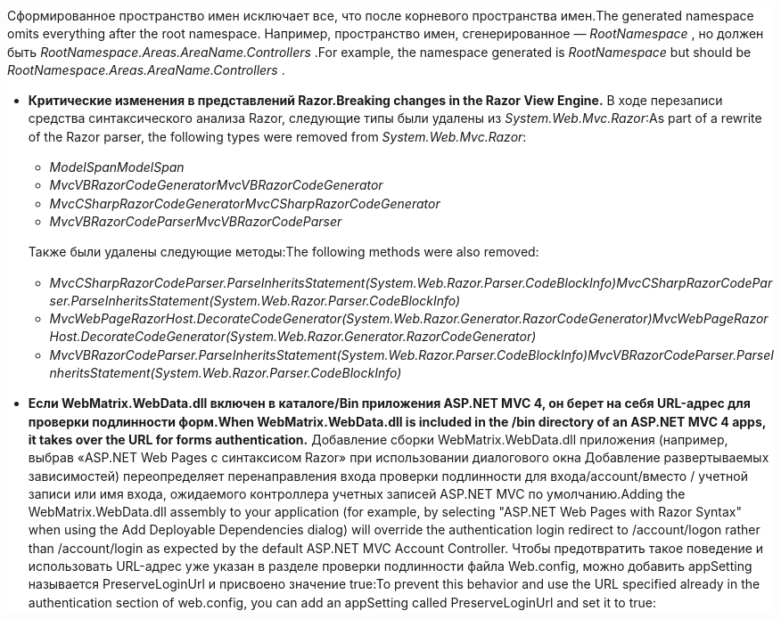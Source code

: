   <span data-ttu-id="52e81-284">Сформированное пространство имен исключает все, что после корневого пространства имен.</span><span class="sxs-lookup"><span data-stu-id="52e81-284">The generated namespace omits everything after the root namespace.</span></span> <span data-ttu-id="52e81-285">Например, пространство имен, сгенерированное — *RootNamespace* , но должен быть *RootNamespace.Areas.AreaName.Controllers* .</span><span class="sxs-lookup"><span data-stu-id="52e81-285">For example, the namespace generated is *RootNamespace* but should be *RootNamespace.Areas.AreaName.Controllers* .</span></span>
- <span data-ttu-id="52e81-286">**Критические изменения в представлений Razor.**</span><span class="sxs-lookup"><span data-stu-id="52e81-286">**Breaking changes in the Razor View Engine.**</span></span> <span data-ttu-id="52e81-287">В ходе перезаписи средства синтаксического анализа Razor, следующие типы были удалены из *System.Web.Mvc.Razor*:</span><span class="sxs-lookup"><span data-stu-id="52e81-287">As part of a rewrite of the Razor parser, the following types were removed from *System.Web.Mvc.Razor*:</span></span> 

    - <span data-ttu-id="52e81-288">*ModelSpan*</span><span class="sxs-lookup"><span data-stu-id="52e81-288">*ModelSpan*</span></span>
    - <span data-ttu-id="52e81-289">*MvcVBRazorCodeGenerator*</span><span class="sxs-lookup"><span data-stu-id="52e81-289">*MvcVBRazorCodeGenerator*</span></span>
    - <span data-ttu-id="52e81-290">*MvcCSharpRazorCodeGenerator*</span><span class="sxs-lookup"><span data-stu-id="52e81-290">*MvcCSharpRazorCodeGenerator*</span></span>
    - <span data-ttu-id="52e81-291">*MvcVBRazorCodeParser*</span><span class="sxs-lookup"><span data-stu-id="52e81-291">*MvcVBRazorCodeParser*</span></span>

  <span data-ttu-id="52e81-292">Также были удалены следующие методы:</span><span class="sxs-lookup"><span data-stu-id="52e81-292">The following methods were also removed:</span></span> 

    - <span data-ttu-id="52e81-293">*MvcCSharpRazorCodeParser.ParseInheritsStatement(System.Web.Razor.Parser.CodeBlockInfo)*</span><span class="sxs-lookup"><span data-stu-id="52e81-293">*MvcCSharpRazorCodeParser.ParseInheritsStatement(System.Web.Razor.Parser.CodeBlockInfo)*</span></span>
    - <span data-ttu-id="52e81-294">*MvcWebPageRazorHost.DecorateCodeGenerator(System.Web.Razor.Generator.RazorCodeGenerator)*</span><span class="sxs-lookup"><span data-stu-id="52e81-294">*MvcWebPageRazorHost.DecorateCodeGenerator(System.Web.Razor.Generator.RazorCodeGenerator)*</span></span>
    - <span data-ttu-id="52e81-295">*MvcVBRazorCodeParser.ParseInheritsStatement(System.Web.Razor.Parser.CodeBlockInfo)*</span><span class="sxs-lookup"><span data-stu-id="52e81-295">*MvcVBRazorCodeParser.ParseInheritsStatement(System.Web.Razor.Parser.CodeBlockInfo)*</span></span>
- <span data-ttu-id="52e81-296">**Если WebMatrix.WebData.dll включен в каталоге/Bin приложения ASP.NET MVC 4, он берет на себя URL-адрес для проверки подлинности форм.**</span><span class="sxs-lookup"><span data-stu-id="52e81-296">**When WebMatrix.WebData.dll is included in the /bin directory of an ASP.NET MVC 4 apps, it takes over the URL for forms authentication.**</span></span> <span data-ttu-id="52e81-297">Добавление сборки WebMatrix.WebData.dll приложения (например, выбрав «ASP.NET Web Pages с синтаксисом Razor» при использовании диалогового окна Добавление развертываемых зависимостей) переопределяет перенаправления входа проверки подлинности для входа/account/вместо / учетной записи или имя входа, ожидаемого контроллера учетных записей ASP.NET MVC по умолчанию.</span><span class="sxs-lookup"><span data-stu-id="52e81-297">Adding the WebMatrix.WebData.dll assembly to your application (for example, by selecting "ASP.NET Web Pages with Razor Syntax" when using the Add Deployable Dependencies dialog) will override the authentication login redirect to /account/logon rather than /account/login as expected by the default ASP.NET MVC Account Controller.</span></span> <span data-ttu-id="52e81-298">Чтобы предотвратить такое поведение и использовать URL-адрес уже указан в разделе проверки подлинности файла Web.config, можно добавить appSetting называется PreserveLoginUrl и присвоено значение true:</span><span class="sxs-lookup"><span data-stu-id="52e81-298">To prevent this behavior and use the URL specified already in the authentication section of web.config, you can add an appSetting called PreserveLoginUrl and set it to true:</span></span> 
